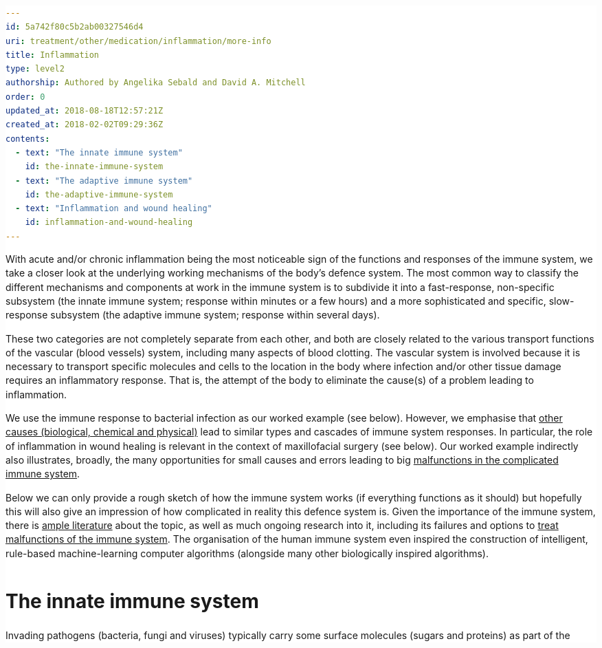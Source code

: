 ```yaml
---
id: 5a742f80c5b2ab00327546d4
uri: treatment/other/medication/inflammation/more-info
title: Inflammation
type: level2
authorship: Authored by Angelika Sebald and David A. Mitchell
order: 0
updated_at: 2018-08-18T12:57:21Z
created_at: 2018-02-02T09:29:36Z
contents:
  - text: "The innate immune system"
    id: the-innate-immune-system
  - text: "The adaptive immune system"
    id: the-adaptive-immune-system
  - text: "Inflammation and wound healing"
    id: inflammation-and-wound-healing
---
```


<p>With acute and/or chronic inflammation being the most noticeable
    sign of the functions and responses of the immune system,
    we take a closer look at the underlying working mechanisms
    of the body’s defence system. The most common way to classify
    the different mechanisms and components at work in the immune
    system is to subdivide it into a fast-response, non-specific
    subsystem (the innate immune system; response within minutes
    or a few hours) and a more sophisticated and specific, slow-response
    subsystem (the adaptive immune system; response within several
    days).</p>
<p>These two categories are not completely separate from each other,
    and both are closely related to the various transport functions
    of the vascular (blood vessels) system, including many aspects
    of blood clotting. The vascular system is involved because
    it is necessary to transport specific molecules and cells
    to the location in the body where infection and/or other
    tissue damage requires an inflammatory response. That is,
    the attempt of the body to eliminate the cause(s) of a problem
    leading to inflammation.</p>
<p>We use the immune response to bacterial infection as our worked
    example (see below). However, we emphasise that <a href="/treatment/other/medication/inflammation">other causes (biological, chemical and physical)</a>    lead to similar types and cascades of immune system responses.
    In particular, the role of inflammation in wound healing
    is relevant in the context of maxillofacial surgery (see
    below). Our worked example indirectly also illustrates, broadly,
    the many opportunities for small causes and errors leading
    to big <a href="/treatment/other/medication/inflammation/detailed">malfunctions in the complicated immune system</a>.</p>
<p>Below we can only provide a rough sketch of how the immune system
    works (if everything functions as it should) but hopefully
    this will also give an impression of how complicated in reality
    this defence system is. Given the importance of the immune
    system, there is <a href="/treatment/other/further-reading">ample literature</a>    about the topic, as well as much ongoing research into it,
    including its failures and options to <a href="/treatment/other/medication/inflammation/detailed">treat malfunctions of the immune system</a>.
    The organisation of the human immune system even inspired
    the construction of intelligent, rule-based machine-learning
    computer algorithms (alongside many other biologically inspired
    algorithms).</p>
<h1 id="the-innate-immune-system">The innate immune system</h1>
<p>Invading pathogens (bacteria, fungi and viruses) typically carry
    some surface molecules (sugars and proteins) as part of the